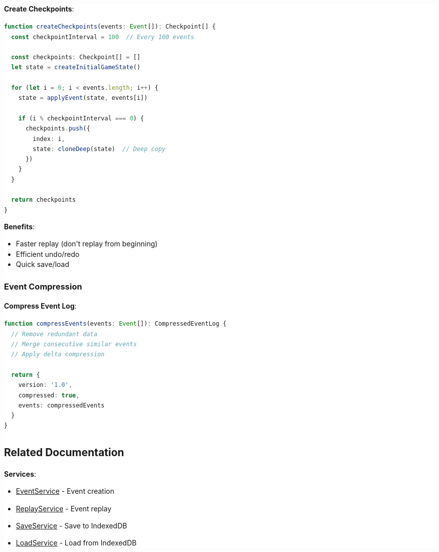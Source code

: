 **Create Checkpoints**:
```typescript
function createCheckpoints(events: Event[]): Checkpoint[] {
  const checkpointInterval = 100  // Every 100 events

  const checkpoints: Checkpoint[] = []
  let state = createInitialGameState()

  for (let i = 0; i < events.length; i++) {
    state = applyEvent(state, events[i])

    if (i % checkpointInterval === 0) {
      checkpoints.push({
        index: i,
        state: cloneDeep(state)  // Deep copy
      })
    }
  }

  return checkpoints
}
```

**Benefits**:
- Faster replay (don't replay from beginning)
- Efficient undo/redo
- Quick save/load

### Event Compression

**Compress Event Log**:
```typescript
function compressEvents(events: Event[]): CompressedEventLog {
  // Remove redundant data
  // Merge consecutive similar events
  // Apply delta compression

  return {
    version: '1.0',
    compressed: true,
    events: compressedEvents
  }
}
```

## Related Documentation

**Services**:
- [EventService](../services/EventService.md) - Event creation
- [ReplayService](../services/ReplayService.md) - Event replay
- [SaveService](../services/SaveService.md) - Save to IndexedDB
- [LoadService](../services/LoadService.md) - Load from IndexedDB


  [key: string]: any